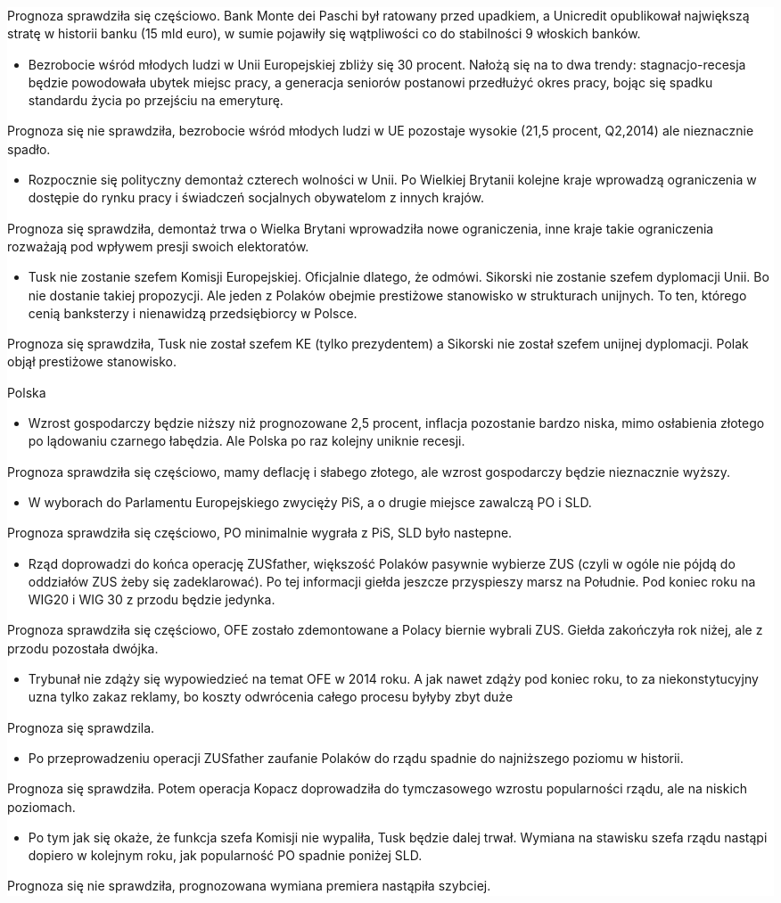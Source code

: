 Prognoza sprawdziła się częściowo. Bank Monte dei Paschi był ratowany przed upadkiem, a Unicredit opublikował największą stratę w historii banku (15 mld euro), w sumie pojawiły się wątpliwości co do stabilności 9 włoskich banków.

  * Bezrobocie wśród młodych ludzi w Unii Europejskiej zbliży się 30 procent. Nałożą się na to dwa trendy: stagnacjo-recesja będzie powodowała ubytek miejsc pracy, a generacja seniorów postanowi przedłużyć okres pracy, bojąc się spadku standardu życia po przejściu na emeryturę.

Prognoza się nie sprawdziła, bezrobocie wśród młodych ludzi w UE pozostaje wysokie (21,5 procent, Q2,2014) ale nieznacznie spadło.

  * Rozpocznie się polityczny demontaż czterech wolności w Unii. Po Wielkiej Brytanii kolejne kraje wprowadzą ograniczenia w dostępie do rynku pracy i świadczeń socjalnych obywatelom z innych krajów.

Prognoza się sprawdziła, demontaż trwa o Wielka Brytani wprowadziła nowe ograniczenia, inne kraje takie ograniczenia rozważają pod wpływem presji swoich elektoratów.

  * Tusk nie zostanie szefem Komisji Europejskiej. Oficjalnie dlatego, że odmówi. Sikorski nie zostanie szefem dyplomacji Unii. Bo nie dostanie takiej propozycji. Ale jeden z Polaków obejmie prestiżowe stanowisko w strukturach unijnych. To ten, którego cenią banksterzy i nienawidzą przedsiębiorcy w Polsce.

Prognoza się sprawdziła, Tusk nie został szefem KE (tylko prezydentem) a Sikorski nie został szefem unijnej dyplomacji. Polak objął prestiżowe stanowisko.

Polska

  * Wzrost gospodarczy będzie niższy niż prognozowane 2,5 procent, inflacja pozostanie bardzo niska, mimo osłabienia złotego po lądowaniu czarnego łabędzia. Ale Polska po raz kolejny uniknie recesji.

Prognoza sprawdziła się częściowo, mamy deflację i słabego złotego, ale wzrost gospodarczy będzie nieznacznie wyższy.

  * W wyborach do Parlamentu Europejskiego zwycięży PiS, a o drugie miejsce zawalczą PO i SLD.

Prognoza sprawdziła się częściowo, PO minimalnie wygrała z PiS, SLD było nastepne.

  * Rząd doprowadzi do końca operację ZUSfather, większość Polaków pasywnie wybierze ZUS (czyli w ogóle nie pójdą do oddziałów ZUS żeby się zadeklarować). Po tej informacji giełda jeszcze przyspieszy marsz na Południe. Pod koniec roku na WIG20 i WIG 30 z przodu będzie jedynka.

Prognoza sprawdziła się częściowo, OFE zostało zdemontowane a Polacy biernie wybrali ZUS. Giełda zakończyła rok niżej, ale z przodu pozostała dwójka.

  * Trybunał nie zdąży się wypowiedzieć na temat OFE w 2014 roku. A jak nawet zdąży pod koniec roku, to za niekonstytucyjny uzna tylko zakaz reklamy, bo koszty odwrócenia całego procesu byłyby zbyt duże

Prognoza się sprawdzila.

  * Po przeprowadzeniu operacji ZUSfather zaufanie Polaków do rządu spadnie do najniższego poziomu w historii.

Prognoza się sprawdziła. Potem operacja Kopacz doprowadziła do tymczasowego wzrostu popularności rządu, ale na niskich poziomach.

  * Po tym jak się okaże, że funkcja szefa Komisji nie wypaliła, Tusk będzie dalej trwał. Wymiana na stawisku szefa rządu nastąpi dopiero w kolejnym roku, jak popularność PO spadnie poniżej SLD.

Prognoza się nie sprawdziła, prognozowana wymiana premiera nastąpiła szybciej.
